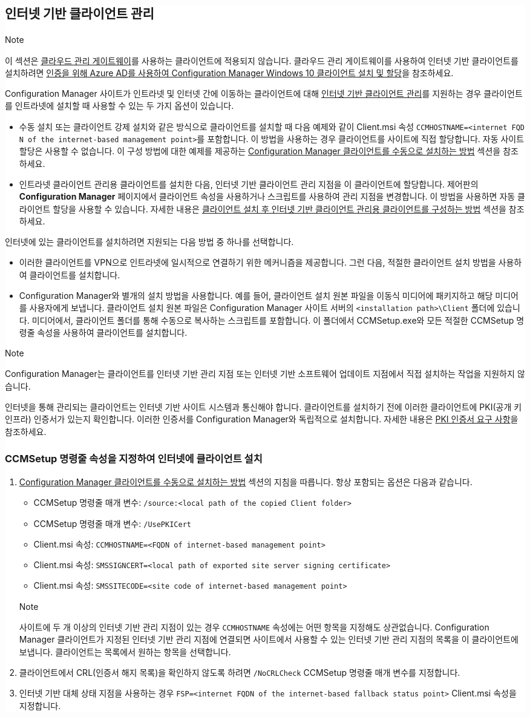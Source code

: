 ##  <a name="BKMK_ClientInternet"></a> 인터넷 기반 클라이언트 관리  
 
> [!NOTE]  
> 이 섹션은 [클라우드 관리 게이트웨이](/sccm/core/clients/manage/plan-cloud-management-gateway)를 사용하는 클라이언트에 적용되지 않습니다. 클라우드 관리 게이트웨이를 사용하여 인터넷 기반 클라이언트를 설치하려면 [인증을 위해 Azure AD를 사용하여 Configuration Manager Windows 10 클라이언트 설치 및 할당](/sccm/core/clients/deploy/deploy-clients-cmg-azure)을 참조하세요.  

Configuration Manager 사이트가 인트라넷 및 인터넷 간에 이동하는 클라이언트에 대해 [인터넷 기반 클라이언트 관리](/sccm/core/clients/manage/plan-internet-based-client-management)를 지원하는 경우 클라이언트를 인트라넷에 설치할 때 사용할 수 있는 두 가지 옵션이 있습니다.  

-   수동 설치 또는 클라이언트 강제 설치와 같은 방식으로 클라이언트를 설치할 때 다음 예제와 같이 Client.msi 속성 `CCMHOSTNAME=<internet FQDN of the internet-based management point>`를 포함합니다. 이 방법을 사용하는 경우 클라이언트를 사이트에 직접 할당합니다. 자동 사이트 할당은 사용할 수 없습니다. 이 구성 방법에 대한 예제를 제공하는 [Configuration Manager 클라이언트를 수동으로 설치하는 방법](#BKMK_Manual) 섹션을 참조하세요.  

-   인트라넷 클라이언트 관리용 클라이언트를 설치한 다음, 인터넷 기반 클라이언트 관리 지점을 이 클라이언트에 할당합니다. 제어판의 **Configuration Manager** 페이지에서 클라이언트 속성을 사용하거나 스크립트를 사용하여 관리 지점을 변경합니다. 이 방법을 사용하면 자동 클라이언트 할당을 사용할 수 있습니다. 자세한 내용은 [클라이언트 설치 후 인터넷 기반 클라이언트 관리용 클라이언트를 구성하는 방법](#BKMK_ConfigureIBCM_MP) 섹션을 참조하세요.  

인터넷에 있는 클라이언트를 설치하려면 지원되는 다음 방법 중 하나를 선택합니다.  

-   이러한 클라이언트를 VPN으로 인트라넷에 일시적으로 연결하기 위한 메커니즘을 제공합니다. 그런 다음, 적절한 클라이언트 설치 방법을 사용하여 클라이언트를 설치합니다.  

-   Configuration Manager와 별개의 설치 방법을 사용합니다. 예를 들어, 클라이언트 설치 원본 파일을 이동식 미디어에 패키지하고 해당 미디어를 사용자에게 보냅니다. 클라이언트 설치 원본 파일은 Configuration Manager 사이트 서버의 `<installation path>\Client` 폴더에 있습니다. 미디어에서, 클라이언트 폴더를 통해 수동으로 복사하는 스크립트를 포함합니다. 이 폴더에서 CCMSetup.exe와 모든 적절한 CCMSetup 명령줄 속성을 사용하여 클라이언트를 설치합니다.  

> [!NOTE]  
>  Configuration Manager는 클라이언트를 인터넷 기반 관리 지점 또는 인터넷 기반 소프트웨어 업데이트 지점에서 직접 설치하는 작업을 지원하지 않습니다.

인터넷을 통해 관리되는 클라이언트는 인터넷 기반 사이트 시스템과 통신해야 합니다. 클라이언트를 설치하기 전에 이러한 클라이언트에 PKI(공개 키 인프라) 인증서가 있는지 확인합니다. 이러한 인증서를 Configuration Manager와 독립적으로 설치합니다. 자세한 내용은 [PKI 인증서 요구 사항](/sccm/core/plan-design/network/pki-certificate-requirements)을 참조하세요.  


### <a name="install-clients-on-the-internet-by-specifying-ccmsetup-command-line-properties"></a>CCMSetup 명령줄 속성을 지정하여 인터넷에 클라이언트 설치  

1.  [Configuration Manager 클라이언트를 수동으로 설치하는 방법](#BKMK_Manual) 섹션의 지침을 따릅니다. 항상 포함되는 옵션은 다음과 같습니다.  

    -   CCMSetup 명령줄 매개 변수: `/source:<local path of the copied Client folder>`  

    -   CCMSetup 명령줄 매개 변수: `/UsePKICert`  

    -   Client.msi 속성: `CCMHOSTNAME=<FQDN of internet-based management point>`  

    -   Client.msi 속성: `SMSSIGNCERT=<local path of exported site server signing certificate>`  

    -   Client.msi 속성: `SMSSITECODE=<site code of internet-based management point>`  

    > [!NOTE]  
    >  사이트에 두 개 이상의 인터넷 기반 관리 지점이 있는 경우 `CCMHOSTNAME` 속성에는 어떤 항목을 지정해도 상관없습니다. Configuration Manager 클라이언트가 지정된 인터넷 기반 관리 지점에 연결되면 사이트에서 사용할 수 있는 인터넷 기반 관리 지점의 목록을 이 클라이언트에 보냅니다. 클라이언트는 목록에서 원하는 항목을 선택합니다.

2.  클라이언트에서 CRL(인증서 해지 목록)을 확인하지 않도록 하려면 `/NoCRLCheck` CCMSetup 명령줄 매개 변수를 지정합니다.  

3.  인터넷 기반 대체 상태 지점을 사용하는 경우 `FSP=<internet FQDN of the internet-based fallback status point>` Client.msi 속성을 지정합니다.  
